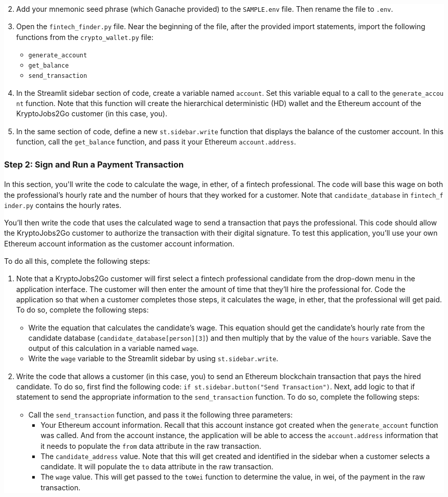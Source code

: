 2. Add your mnemonic seed phrase (which Ganache provided) to the `SAMPLE.env` file. Then rename the file to `.env`.

3. Open the `fintech_finder.py` file. Near the beginning of the file, after the provided import statements, import the following functions from the `crypto_wallet.py` file:
   - `generate_account`
   - `get_balance`
   - `send_transaction`

4. In the Streamlit sidebar section of code, create a variable named `account`. Set this variable equal to a call to the `generate_account` function. Note that this function will create the hierarchical deterministic (HD) wallet and the Ethereum account of the KryptoJobs2Go customer (in this case, you).

5. In the same section of code, define a new `st.sidebar.write` function that displays the balance of the customer account. In this function, call the `get_balance` function, and pass it your Ethereum `account.address`.

### Step 2: Sign and Run a Payment Transaction

In this section, you'll write the code to calculate the wage, in ether, of a fintech professional. The code will base this wage on both the professional’s hourly rate and the number of hours that they worked for a customer. Note that `candidate_database` in `fintech_finder.py` contains the hourly rates.

You’ll then write the code that uses the calculated wage to send a transaction that pays the professional. This code should allow the KryptoJobs2Go customer to authorize the transaction with their digital signature. To test this application, you’ll use your own Ethereum account information as the customer account information.

To do all this, complete the following steps:

1. Note that a KryptoJobs2Go customer will first select a fintech professional candidate from the drop-down menu in the application interface. The customer will then enter the amount of time that they’ll hire the professional for. Code the application so that when a customer completes those steps, it calculates the wage, in ether, that the professional will get paid. To do so, complete the following steps:
   - Write the equation that calculates the candidate’s wage. This equation should get the candidate’s hourly rate from the candidate database (`candidate_database[person][3]`) and then multiply that by the value of the `hours` variable. Save the output of this calculation in a variable named `wage`.
   - Write the `wage` variable to the Streamlit sidebar by using `st.sidebar.write`.

2. Write the code that allows a customer (in this case, you) to send an Ethereum blockchain transaction that pays the hired candidate. To do so, first find the following code: `if st.sidebar.button("Send Transaction")`. Next, add logic to that if statement to send the appropriate information to the `send_transaction` function. To do so, complete the following steps:
   - Call the `send_transaction` function, and pass it the following three parameters:
     - Your Ethereum account information. Recall that this account instance got created when the `generate_account` function was called. And from the account instance, the application will be able to access the `account.address` information that it needs to populate the `from` data attribute in the raw transaction.
     - The `candidate_address` value. Note that this will get created and identified in the sidebar when a customer selects a candidate. It will populate the `to` data attribute in the raw transaction.
     - The `wage` value. This will get passed to the `toWei` function to determine the value, in wei, of the payment in the raw transaction.
